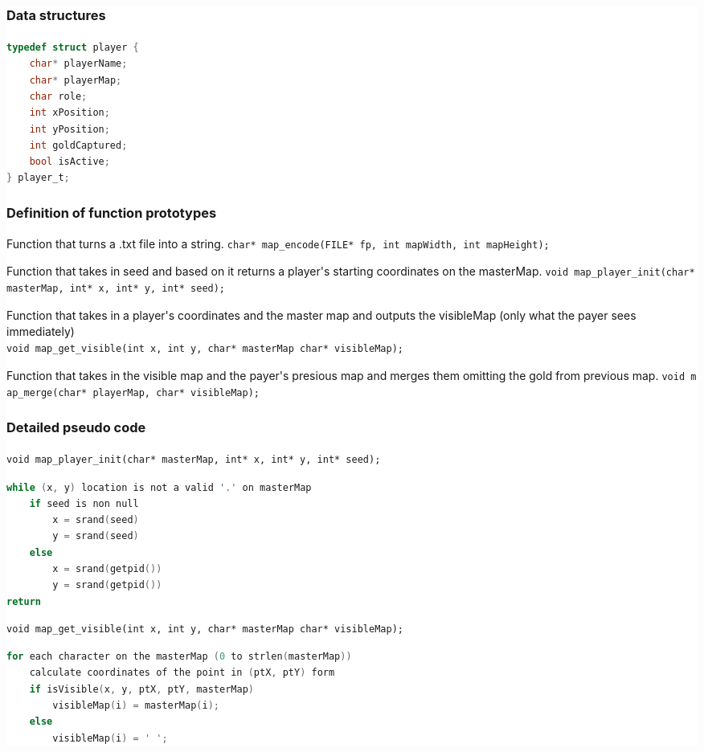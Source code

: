 ### Data structures

```C
typedef struct player {
    char* playerName;
    char* playerMap;
    char role;
    int xPosition;
    int yPosition;
    int goldCaptured;
    bool isActive;
} player_t;
```

### Definition of function prototypes

Function that turns a .txt file into a string.
`char* map_encode(FILE* fp, int mapWidth, int mapHeight);`

Function that takes in seed and based on it returns a player's starting coordinates on the masterMap.
`void map_player_init(char* masterMap, int* x, int* y, int* seed);`

Function that takes in a player's coordinates and the master map and outputs the visibleMap (only what the payer sees immediately)  
`void map_get_visible(int x, int y, char* masterMap char* visibleMap);`

Function that takes in the visible map and the payer's presious map and merges them omitting the gold from previous map. 
`void map_merge(char* playerMap, char* visibleMap);`


### Detailed pseudo code


`void map_player_init(char* masterMap, int* x, int* y, int* seed);`

```C
while (x, y) location is not a valid '.' on masterMap
    if seed is non null 
        x = srand(seed)
        y = srand(seed)
    else 
        x = srand(getpid())
        y = srand(getpid())
return
```
`void map_get_visible(int x, int y, char* masterMap char* visibleMap);`

```C
for each character on the masterMap (0 to strlen(masterMap))
    calculate coordinates of the point in (ptX, ptY) form
    if isVisible(x, y, ptX, ptY, masterMap)
        visibleMap(i) = masterMap(i);
    else 
        visibleMap(i) = ' ';
```
